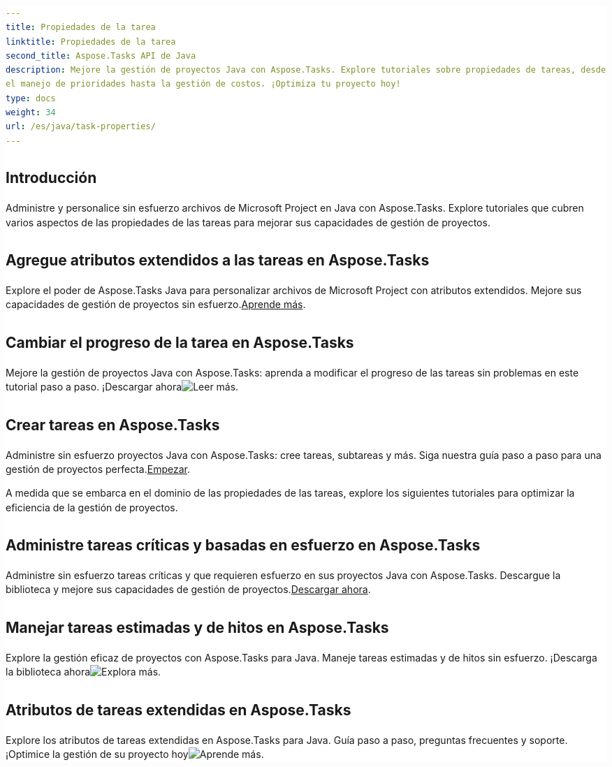 ```yaml
---
title: Propiedades de la tarea
linktitle: Propiedades de la tarea
second_title: Aspose.Tasks API de Java
description: Mejore la gestión de proyectos Java con Aspose.Tasks. Explore tutoriales sobre propiedades de tareas, desde el manejo de prioridades hasta la gestión de costos. ¡Optimiza tu proyecto hoy!
type: docs
weight: 34
url: /es/java/task-properties/
---
```

## Introducción

Administre y personalice sin esfuerzo archivos de Microsoft Project en Java con Aspose.Tasks. Explore tutoriales que cubren varios aspectos de las propiedades de las tareas para mejorar sus capacidades de gestión de proyectos.

## Agregue atributos extendidos a las tareas en Aspose.Tasks
 Explore el poder de Aspose.Tasks Java para personalizar archivos de Microsoft Project con atributos extendidos. Mejore sus capacidades de gestión de proyectos sin esfuerzo.[Aprende más](./add-extended-attributes/).

## Cambiar el progreso de la tarea en Aspose.Tasks
 Mejore la gestión de proyectos Java con Aspose.Tasks: aprenda a modificar el progreso de las tareas sin problemas en este tutorial paso a paso. ¡Descargar ahora![Leer más](./change-progress/).

## Crear tareas en Aspose.Tasks
 Administre sin esfuerzo proyectos Java con Aspose.Tasks: cree tareas, subtareas y más. Siga nuestra guía paso a paso para una gestión de proyectos perfecta.[Empezar](./create-tasks/).

A medida que se embarca en el dominio de las propiedades de las tareas, explore los siguientes tutoriales para optimizar la eficiencia de la gestión de proyectos.

## Administre tareas críticas y basadas en esfuerzo en Aspose.Tasks
 Administre sin esfuerzo tareas críticas y que requieren esfuerzo en sus proyectos Java con Aspose.Tasks. Descargue la biblioteca y mejore sus capacidades de gestión de proyectos.[Descargar ahora](./critical-effort-driven-tasks/).

## Manejar tareas estimadas y de hitos en Aspose.Tasks
 Explore la gestión eficaz de proyectos con Aspose.Tasks para Java. Maneje tareas estimadas y de hitos sin esfuerzo. ¡Descarga la biblioteca ahora![Explora más](./estimated-milestone-tasks/).

## Atributos de tareas extendidas en Aspose.Tasks
 Explore los atributos de tareas extendidas en Aspose.Tasks para Java. Guía paso a paso, preguntas frecuentes y soporte. ¡Optimice la gestión de su proyecto hoy![Aprende más](./extended-task-attributes/).
